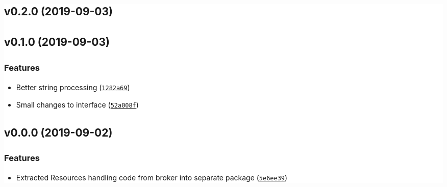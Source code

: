
## v0.2.0 (2019-09-03)


## v0.1.0 (2019-09-03)

### Features

- Better string processing
  ([`1282a69`](https://gitlab.tue.nl/momotor/engine-py3/momotor-engine-shared/-/commit/1282a697589d272bf7baf025d4fd76de1f0e1b7e))

- Small changes to interface
  ([`52a008f`](https://gitlab.tue.nl/momotor/engine-py3/momotor-engine-shared/-/commit/52a008ff09f122f1bbcc8c25bef381a1159a7cd2))


## v0.0.0 (2019-09-02)

### Features

- Extracted Resources handling code from broker into separate package
  ([`5e6ee39`](https://gitlab.tue.nl/momotor/engine-py3/momotor-engine-shared/-/commit/5e6ee39f9fe811c3f9f04f5ec75c55296bbbc34d))
